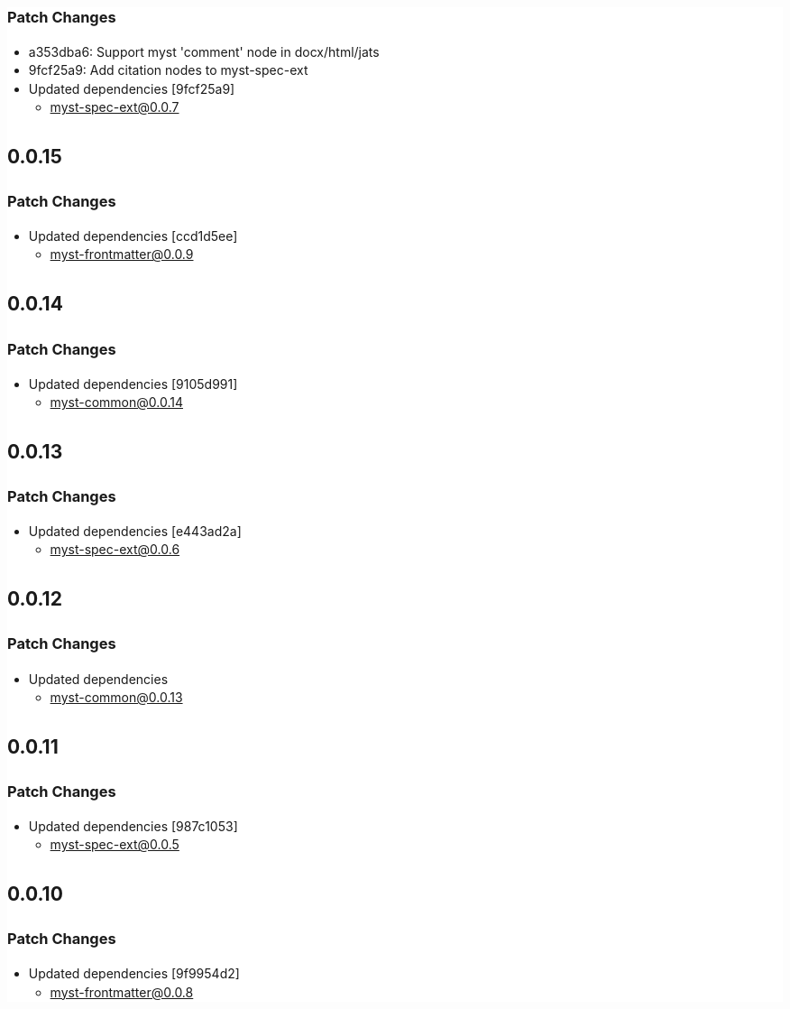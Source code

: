 ### Patch Changes

- a353dba6: Support myst 'comment' node in docx/html/jats
- 9fcf25a9: Add citation nodes to myst-spec-ext
- Updated dependencies [9fcf25a9]
  - myst-spec-ext@0.0.7

## 0.0.15

### Patch Changes

- Updated dependencies [ccd1d5ee]
  - myst-frontmatter@0.0.9

## 0.0.14

### Patch Changes

- Updated dependencies [9105d991]
  - myst-common@0.0.14

## 0.0.13

### Patch Changes

- Updated dependencies [e443ad2a]
  - myst-spec-ext@0.0.6

## 0.0.12

### Patch Changes

- Updated dependencies
  - myst-common@0.0.13

## 0.0.11

### Patch Changes

- Updated dependencies [987c1053]
  - myst-spec-ext@0.0.5

## 0.0.10

### Patch Changes

- Updated dependencies [9f9954d2]
  - myst-frontmatter@0.0.8
